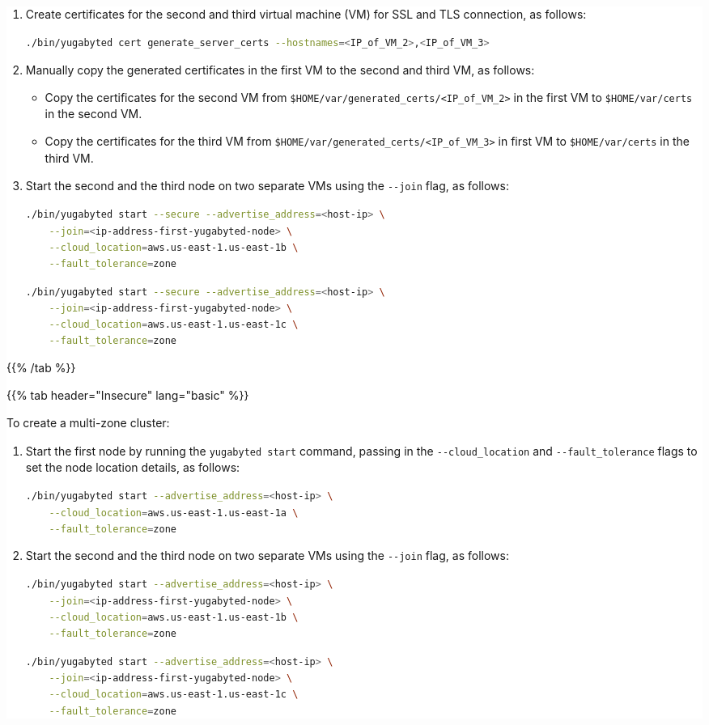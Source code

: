 1. Create certificates for the second and third virtual machine (VM) for SSL and TLS connection, as follows:

    ```sh
    ./bin/yugabyted cert generate_server_certs --hostnames=<IP_of_VM_2>,<IP_of_VM_3>
    ```

1. Manually copy the generated certificates in the first VM to the second and third VM, as follows:

    - Copy the certificates for the second VM from `$HOME/var/generated_certs/<IP_of_VM_2>` in the first VM to `$HOME/var/certs` in the second VM.

    - Copy the certificates for the third VM from `$HOME/var/generated_certs/<IP_of_VM_3>` in first VM to `$HOME/var/certs` in the third VM.

1. Start the second and the third node on two separate VMs using the `--join` flag, as follows:

    ```sh
    ./bin/yugabyted start --secure --advertise_address=<host-ip> \
        --join=<ip-address-first-yugabyted-node> \
        --cloud_location=aws.us-east-1.us-east-1b \
        --fault_tolerance=zone
    ```

    ```sh
    ./bin/yugabyted start --secure --advertise_address=<host-ip> \
        --join=<ip-address-first-yugabyted-node> \
        --cloud_location=aws.us-east-1.us-east-1c \
        --fault_tolerance=zone
    ```

  {{% /tab %}}

  {{% tab header="Insecure" lang="basic" %}}

To create a multi-zone cluster:

1. Start the first node by running the `yugabyted start` command, passing in the `--cloud_location` and `--fault_tolerance` flags to set the node location details, as follows:

    ```sh
    ./bin/yugabyted start --advertise_address=<host-ip> \
        --cloud_location=aws.us-east-1.us-east-1a \
        --fault_tolerance=zone
    ```

1. Start the second and the third node on two separate VMs using the `--join` flag, as follows:

    ```sh
    ./bin/yugabyted start --advertise_address=<host-ip> \
        --join=<ip-address-first-yugabyted-node> \
        --cloud_location=aws.us-east-1.us-east-1b \
        --fault_tolerance=zone
    ```

    ```sh
    ./bin/yugabyted start --advertise_address=<host-ip> \
        --join=<ip-address-first-yugabyted-node> \
        --cloud_location=aws.us-east-1.us-east-1c \
        --fault_tolerance=zone
    ```
